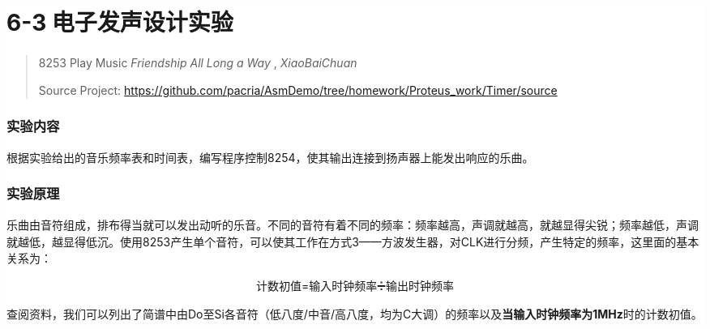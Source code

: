 # 6-3 电子发声设计实验

> 8253 Play Music *Friendship All Long a Way* , *XiaoBaiChuan* 
>
> Source Project: https://github.com/pacria/AsmDemo/tree/homework/Proteus_work/Timer/source





### 实验内容

根据实验给出的音乐频率表和时间表，编写程序控制8254，使其输出连接到扬声器上能发出响应的乐曲。





### 实验原理

乐曲由音符组成，排布得当就可以发出动听的乐音。不同的音符有着不同的频率：频率越高，声调就越高，就越显得尖锐；频率越低，声调就越低，越显得低沉。使用8253产生单个音符，可以使其工作在方式3——方波发生器，对CLK进行分频，产生特定的频率，这里面的基本关系为：

<div align=center>计数初值=输入时钟频率➗输出时钟频率</div>



查阅资料，我们可以列出了简谱中由Do至Si各音符（低八度/中音/高八度，均为C大调）的频率以及**当输入时钟频率为1MHz**时的计数初值。
